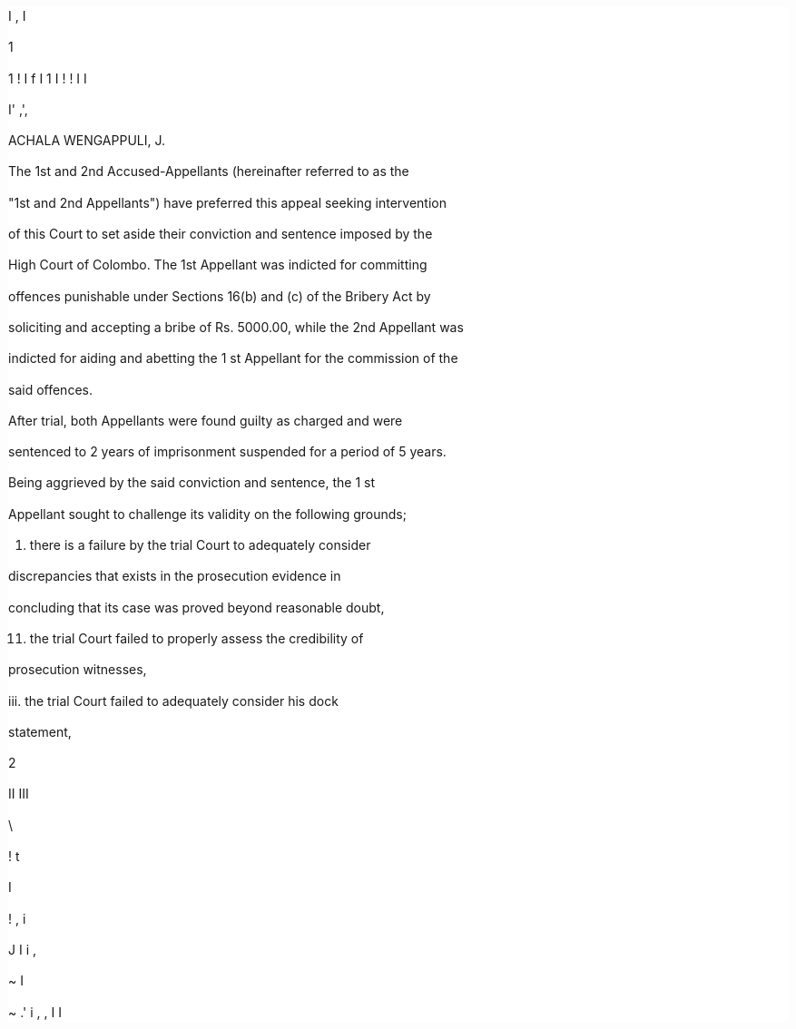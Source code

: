 I , I

1

1 ! I f I 1 I ! ! I I

I' ,',

ACHALA WENGAPPULI, J.

The 1st and 2nd Accused-Appellants (hereinafter referred to as the

"1st and 2nd Appellants") have preferred this appeal seeking intervention

of this Court to set aside their conviction and sentence imposed by the

High Court of Colombo. The 1st Appellant was indicted for committing

offences punishable under Sections 16(b) and (c) of the Bribery Act by

soliciting and accepting a bribe of Rs. 5000.00, while the 2nd Appellant was

indicted for aiding and abetting the 1 st Appellant for the commission of the

said offences.

After trial, both Appellants were found guilty as charged and were

sentenced to 2 years of imprisonment suspended for a period of 5 years.

Being aggrieved by the said conviction and sentence, the 1 st

Appellant sought to challenge its validity on the following grounds;

1. there is a failure by the trial Court to adequately consider

discrepancies that exists in the prosecution evidence in

concluding that its case was proved beyond reasonable doubt,

11. the trial Court failed to properly assess the credibility of

prosecution witnesses,

iii. the trial Court failed to adequately consider his dock

statement,

2

II III

\

! t

I

! , i

J I i ,

~ I

~ .' i , , I I
